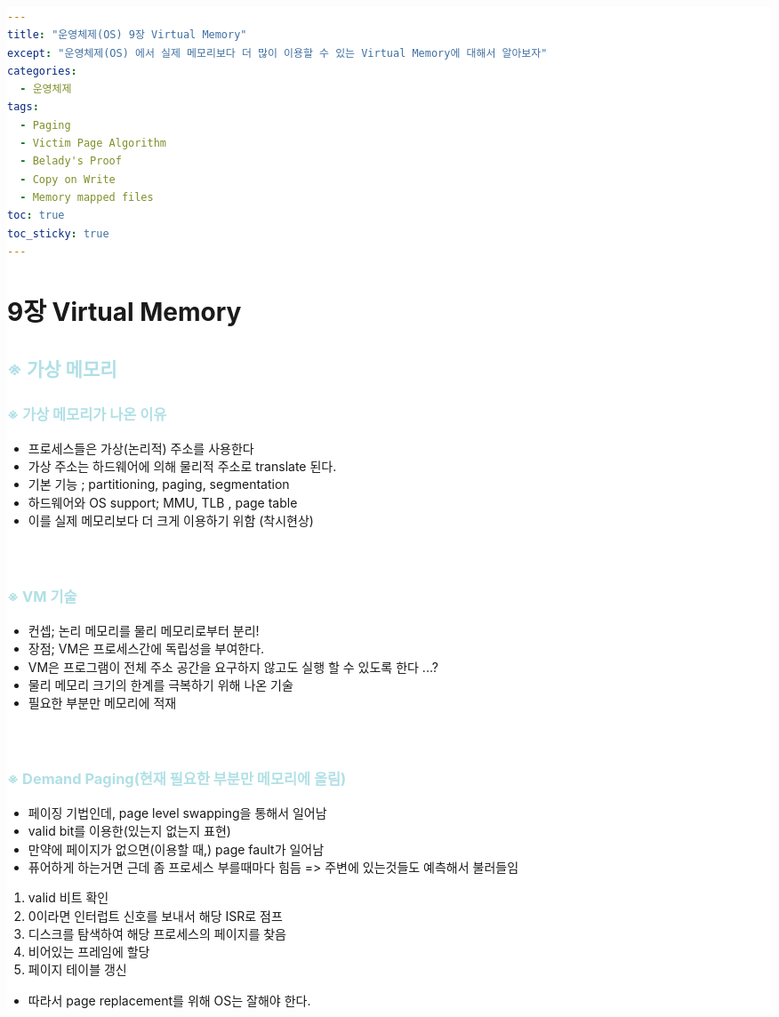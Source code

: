 ```yaml
---
title: "운영체제(OS) 9장 Virtual Memory"
except: "운영체제(OS) 에서 실제 메모리보다 더 많이 이용할 수 있는 Virtual Memory에 대해서 알아보자"
categories:
  - 운영체제
tags:
  - Paging
  - Victim Page Algorithm
  - Belady's Proof
  - Copy on Write
  - Memory mapped files
toc: true
toc_sticky: true
---
```


# 9장 Virtual Memory
## <span style = "color:powderblue"> ※ 가상 메모리
### <span style = "color:powderblue"> ※ 가상 메모리가 나온 이유
- 프로세스들은 가상(논리적) 주소를 사용한다
- 가상 주소는 하드웨어에 의해 물리적 주소로 translate 된다.
- 기본 기능 ; partitioning, paging, segmentation
- 하드웨어와 OS support; MMU, TLB , page table
- 이를 실제 메모리보다 더 크게 이용하기 위함 (착시현상)
<br><br><br>

### <span style = "color:powderblue"> ※ VM 기술
- 컨셉; 논리 메모리를 물리 메모리로부터 분리!
- 장점; VM은 프로세스간에 독립성을 부여한다.
- VM은 프로그램이 전체 주소 공간을 요구하지 않고도 실행 할 수 있도록 한다 ...?
- 물리 메모리 크기의 한계를 극복하기 위해 나온 기술
- 필요한 부분만 메모리에 적재
<br><br><br>

### <span style = "color:powderblue"> ※  Demand Paging(현재 필요한 부분만 메모리에 올림)
- 페이징 기법인데, page level swapping을 통해서 일어남
- valid bit를 이용한(있는지 없는지 표현)
- 만약에 페이지가 없으면(이용할 때,) page fault가 일어남
- 퓨어하게 하는거면 근데 좀 프로세스 부를때마다 힘듬 => 주변에 있는것들도 예측해서 불러들임
1. valid 비트 확인
2. 0이라면 인터럽트 신호를 보내서 해당 ISR로 점프
3. 디스크를 탐색하여 해당 프로세스의 페이지를 찾음
4. 비어있는 프레임에 할당
5. 페이지 테이블 갱신

- 따라서 page replacement를 위해 OS는 잘해야 한다.
